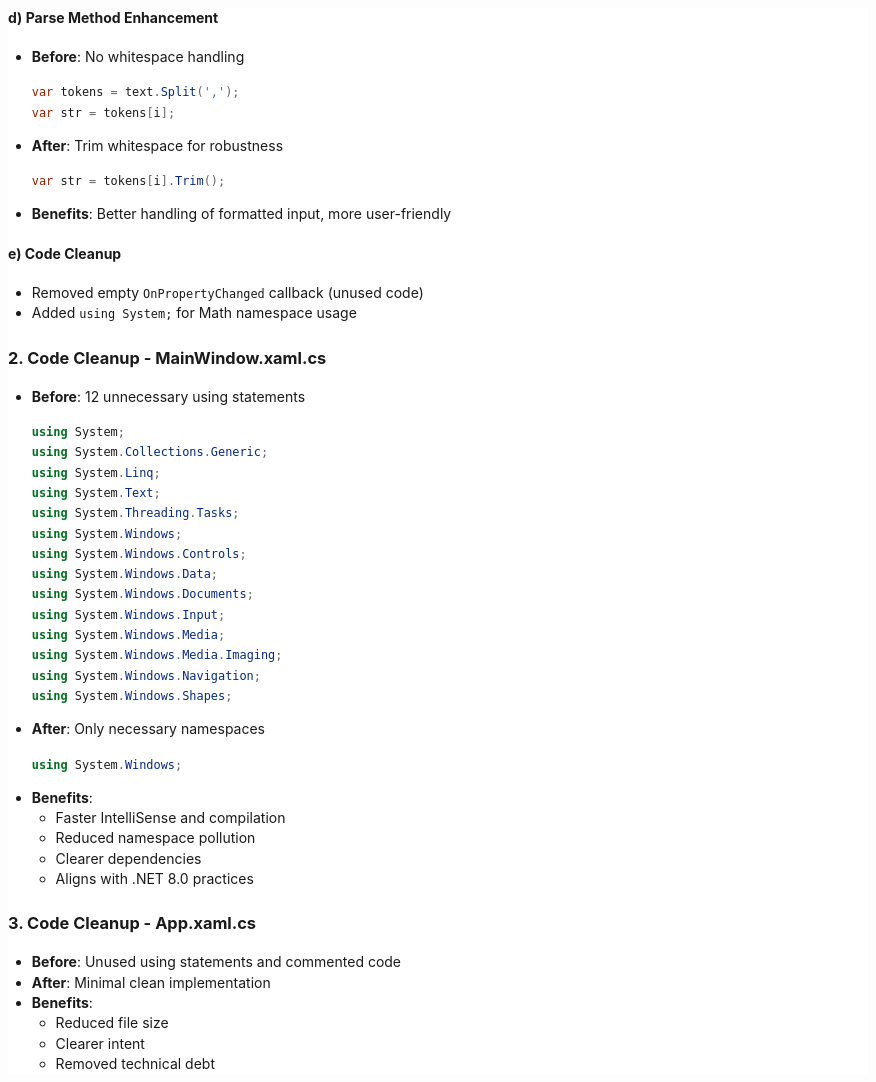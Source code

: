 #### d) Parse Method Enhancement
- **Before**: No whitespace handling
  ```csharp
  var tokens = text.Split(',');
  var str = tokens[i];
  ```
- **After**: Trim whitespace for robustness
  ```csharp
  var str = tokens[i].Trim();
  ```
- **Benefits**: Better handling of formatted input, more user-friendly

#### e) Code Cleanup
- Removed empty `OnPropertyChanged` callback (unused code)
- Added `using System;` for Math namespace usage

### 2. **Code Cleanup - MainWindow.xaml.cs**

- **Before**: 12 unnecessary using statements
  ```csharp
  using System;
  using System.Collections.Generic;
  using System.Linq;
  using System.Text;
  using System.Threading.Tasks;
  using System.Windows;
  using System.Windows.Controls;
  using System.Windows.Data;
  using System.Windows.Documents;
  using System.Windows.Input;
  using System.Windows.Media;
  using System.Windows.Media.Imaging;
  using System.Windows.Navigation;
  using System.Windows.Shapes;
  ```
- **After**: Only necessary namespaces
  ```csharp
  using System.Windows;
  ```
- **Benefits**: 
  - Faster IntelliSense and compilation
  - Reduced namespace pollution
  - Clearer dependencies
  - Aligns with .NET 8.0 practices

### 3. **Code Cleanup - App.xaml.cs**

- **Before**: Unused using statements and commented code
- **After**: Minimal clean implementation
- **Benefits**: 
  - Reduced file size
  - Clearer intent
  - Removed technical debt
